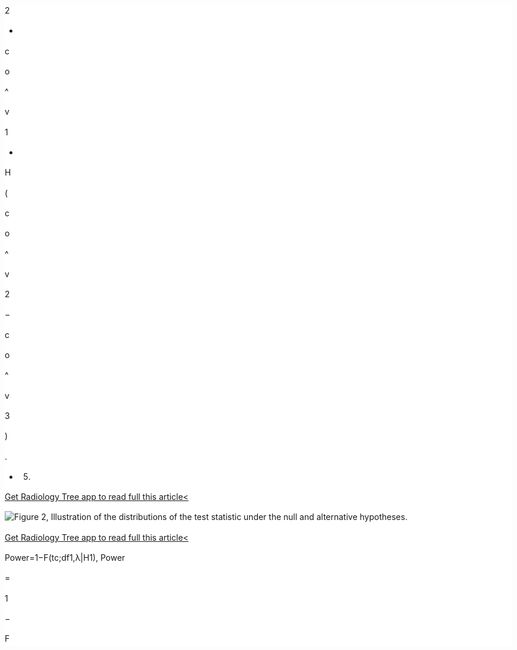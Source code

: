 2

+

c

o

^

v

1

+

H

(

c

o

^

v

2

−

c

o

^

v

3

)

.


- 5.
[Get Radiology Tree app to read full this article<](https://clinicalpub.com/app)

![Figure 2, Illustration of the distributions of the test statistic under the null and alternative hypotheses.](https://storage.googleapis.com/dl.dentistrykey.com/clinical/HypothesisTestinginNoninferiorityandEquivalenceMRMCROCStudies/1_1s20S1076633212002310.jpg)

[Get Radiology Tree app to read full this article<](https://clinicalpub.com/app)


Power=1−F(tc;df1,λ\|H1),
Power

=

1

−

F
